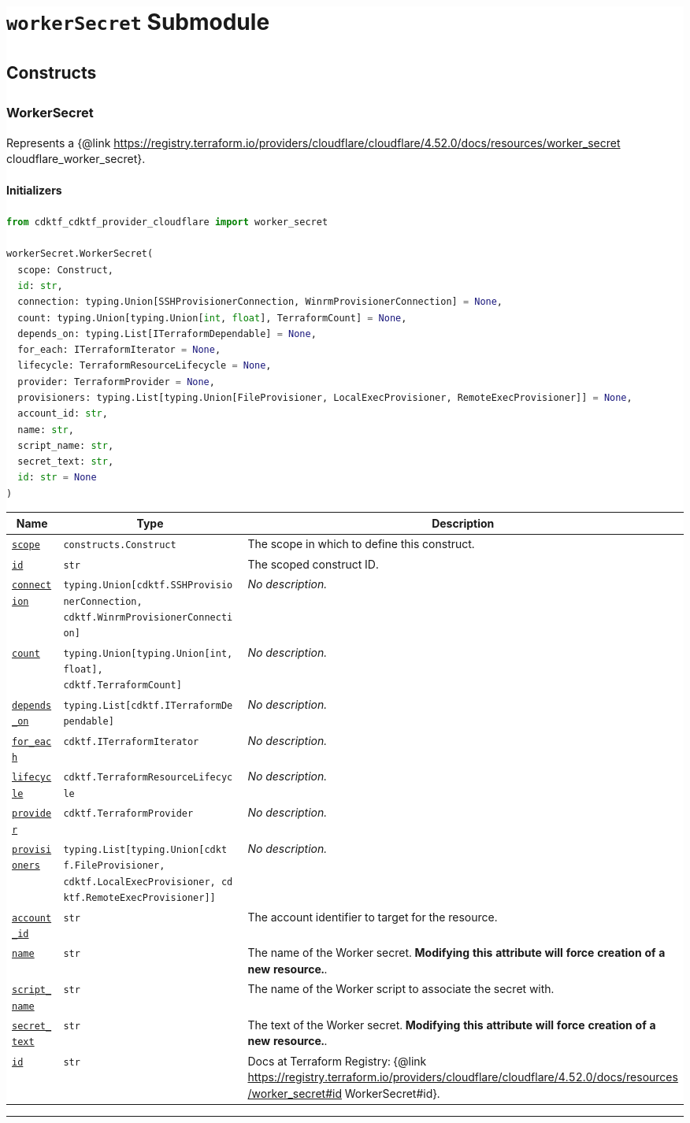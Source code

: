# `workerSecret` Submodule <a name="`workerSecret` Submodule" id="@cdktf/provider-cloudflare.workerSecret"></a>

## Constructs <a name="Constructs" id="Constructs"></a>

### WorkerSecret <a name="WorkerSecret" id="@cdktf/provider-cloudflare.workerSecret.WorkerSecret"></a>

Represents a {@link https://registry.terraform.io/providers/cloudflare/cloudflare/4.52.0/docs/resources/worker_secret cloudflare_worker_secret}.

#### Initializers <a name="Initializers" id="@cdktf/provider-cloudflare.workerSecret.WorkerSecret.Initializer"></a>

```python
from cdktf_cdktf_provider_cloudflare import worker_secret

workerSecret.WorkerSecret(
  scope: Construct,
  id: str,
  connection: typing.Union[SSHProvisionerConnection, WinrmProvisionerConnection] = None,
  count: typing.Union[typing.Union[int, float], TerraformCount] = None,
  depends_on: typing.List[ITerraformDependable] = None,
  for_each: ITerraformIterator = None,
  lifecycle: TerraformResourceLifecycle = None,
  provider: TerraformProvider = None,
  provisioners: typing.List[typing.Union[FileProvisioner, LocalExecProvisioner, RemoteExecProvisioner]] = None,
  account_id: str,
  name: str,
  script_name: str,
  secret_text: str,
  id: str = None
)
```

| **Name** | **Type** | **Description** |
| --- | --- | --- |
| <code><a href="#@cdktf/provider-cloudflare.workerSecret.WorkerSecret.Initializer.parameter.scope">scope</a></code> | <code>constructs.Construct</code> | The scope in which to define this construct. |
| <code><a href="#@cdktf/provider-cloudflare.workerSecret.WorkerSecret.Initializer.parameter.id">id</a></code> | <code>str</code> | The scoped construct ID. |
| <code><a href="#@cdktf/provider-cloudflare.workerSecret.WorkerSecret.Initializer.parameter.connection">connection</a></code> | <code>typing.Union[cdktf.SSHProvisionerConnection, cdktf.WinrmProvisionerConnection]</code> | *No description.* |
| <code><a href="#@cdktf/provider-cloudflare.workerSecret.WorkerSecret.Initializer.parameter.count">count</a></code> | <code>typing.Union[typing.Union[int, float], cdktf.TerraformCount]</code> | *No description.* |
| <code><a href="#@cdktf/provider-cloudflare.workerSecret.WorkerSecret.Initializer.parameter.dependsOn">depends_on</a></code> | <code>typing.List[cdktf.ITerraformDependable]</code> | *No description.* |
| <code><a href="#@cdktf/provider-cloudflare.workerSecret.WorkerSecret.Initializer.parameter.forEach">for_each</a></code> | <code>cdktf.ITerraformIterator</code> | *No description.* |
| <code><a href="#@cdktf/provider-cloudflare.workerSecret.WorkerSecret.Initializer.parameter.lifecycle">lifecycle</a></code> | <code>cdktf.TerraformResourceLifecycle</code> | *No description.* |
| <code><a href="#@cdktf/provider-cloudflare.workerSecret.WorkerSecret.Initializer.parameter.provider">provider</a></code> | <code>cdktf.TerraformProvider</code> | *No description.* |
| <code><a href="#@cdktf/provider-cloudflare.workerSecret.WorkerSecret.Initializer.parameter.provisioners">provisioners</a></code> | <code>typing.List[typing.Union[cdktf.FileProvisioner, cdktf.LocalExecProvisioner, cdktf.RemoteExecProvisioner]]</code> | *No description.* |
| <code><a href="#@cdktf/provider-cloudflare.workerSecret.WorkerSecret.Initializer.parameter.accountId">account_id</a></code> | <code>str</code> | The account identifier to target for the resource. |
| <code><a href="#@cdktf/provider-cloudflare.workerSecret.WorkerSecret.Initializer.parameter.name">name</a></code> | <code>str</code> | The name of the Worker secret. **Modifying this attribute will force creation of a new resource.**. |
| <code><a href="#@cdktf/provider-cloudflare.workerSecret.WorkerSecret.Initializer.parameter.scriptName">script_name</a></code> | <code>str</code> | The name of the Worker script to associate the secret with. |
| <code><a href="#@cdktf/provider-cloudflare.workerSecret.WorkerSecret.Initializer.parameter.secretText">secret_text</a></code> | <code>str</code> | The text of the Worker secret. **Modifying this attribute will force creation of a new resource.**. |
| <code><a href="#@cdktf/provider-cloudflare.workerSecret.WorkerSecret.Initializer.parameter.id">id</a></code> | <code>str</code> | Docs at Terraform Registry: {@link https://registry.terraform.io/providers/cloudflare/cloudflare/4.52.0/docs/resources/worker_secret#id WorkerSecret#id}. |

---